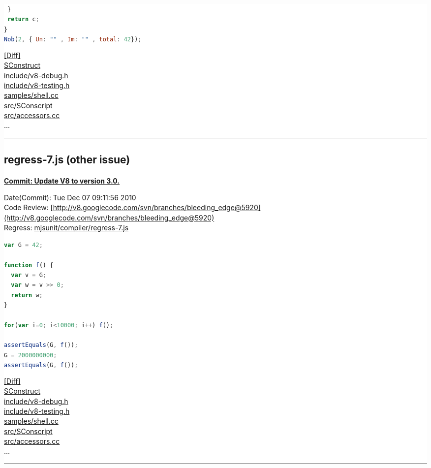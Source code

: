 ```javascript
 }
 return c;
}
Nob(2, { Un: "" , Im: "" , total: 42});  
```  
  
[[Diff]](https://chromium.googlesource.com/v8/v8/+/e5860bd^!)  
[SConstruct](https://cs.chromium.org/chromium/src/v8/SConstruct?cl=e5860bd)  
[include/v8-debug.h](https://cs.chromium.org/chromium/src/v8/include/v8-debug.h?cl=e5860bd)  
[include/v8-testing.h](https://cs.chromium.org/chromium/src/v8/include/v8-testing.h?cl=e5860bd)  
[samples/shell.cc](https://cs.chromium.org/chromium/src/v8/samples/shell.cc?cl=e5860bd)  
[src/SConscript](https://cs.chromium.org/chromium/src/v8/src/SConscript?cl=e5860bd)  
[src/accessors.cc](https://cs.chromium.org/chromium/src/v8/src/accessors.cc?cl=e5860bd)  
...  
  
  
---   

## **regress-7.js (other issue)**  
   
**[Commit: Update V8 to version 3.0.](https://chromium.googlesource.com/v8/v8/+/e5860bd)**  
  
Date(Commit): Tue Dec 07 09:11:56 2010  
Code Review: [http://v8.googlecode.com/svn/branches/bleeding_edge@5920](http://v8.googlecode.com/svn/branches/bleeding_edge@5920)  
Regress: [mjsunit/compiler/regress-7.js](https://chromium.googlesource.com/v8/v8/+/master/test/mjsunit/compiler/regress-7.js)  
```javascript
var G = 42;

function f() {
  var v = G;
  var w = v >> 0;
  return w;
}

for(var i=0; i<10000; i++) f();

assertEquals(G, f());
G = 2000000000;
assertEquals(G, f());  
```  
  
[[Diff]](https://chromium.googlesource.com/v8/v8/+/e5860bd^!)  
[SConstruct](https://cs.chromium.org/chromium/src/v8/SConstruct?cl=e5860bd)  
[include/v8-debug.h](https://cs.chromium.org/chromium/src/v8/include/v8-debug.h?cl=e5860bd)  
[include/v8-testing.h](https://cs.chromium.org/chromium/src/v8/include/v8-testing.h?cl=e5860bd)  
[samples/shell.cc](https://cs.chromium.org/chromium/src/v8/samples/shell.cc?cl=e5860bd)  
[src/SConscript](https://cs.chromium.org/chromium/src/v8/src/SConscript?cl=e5860bd)  
[src/accessors.cc](https://cs.chromium.org/chromium/src/v8/src/accessors.cc?cl=e5860bd)  
...  
  
  
---   
